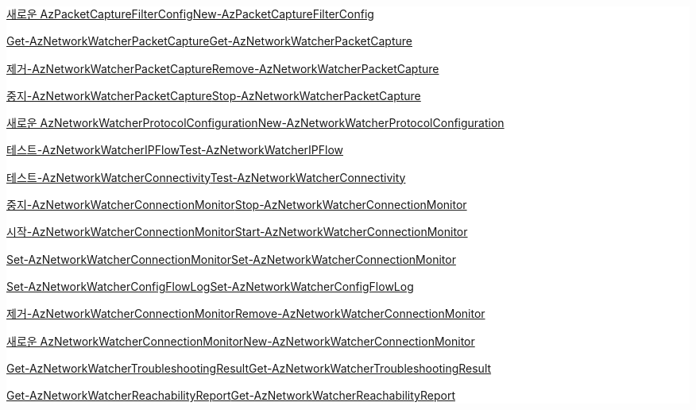 [<span data-ttu-id="bcffa-154">새로운 AzPacketCaptureFilterConfig</span><span class="sxs-lookup"><span data-stu-id="bcffa-154">New-AzPacketCaptureFilterConfig</span></span>](./New-AzPacketCaptureFilterConfig.md)

[<span data-ttu-id="bcffa-155">Get-AzNetworkWatcherPacketCapture</span><span class="sxs-lookup"><span data-stu-id="bcffa-155">Get-AzNetworkWatcherPacketCapture</span></span>](./Get-AzNetworkWatcherPacketCapture.md)

[<span data-ttu-id="bcffa-156">제거-AzNetworkWatcherPacketCapture</span><span class="sxs-lookup"><span data-stu-id="bcffa-156">Remove-AzNetworkWatcherPacketCapture</span></span>](./Remove-AzNetworkWatcherPacketCapture.md)

[<span data-ttu-id="bcffa-157">중지-AzNetworkWatcherPacketCapture</span><span class="sxs-lookup"><span data-stu-id="bcffa-157">Stop-AzNetworkWatcherPacketCapture</span></span>](./Stop-AzNetworkWatcherPacketCapture.md)

[<span data-ttu-id="bcffa-158">새로운 AzNetworkWatcherProtocolConfiguration</span><span class="sxs-lookup"><span data-stu-id="bcffa-158">New-AzNetworkWatcherProtocolConfiguration</span></span>](./New-AzNetworkWatcherProtocolConfiguration.md)

[<span data-ttu-id="bcffa-159">테스트-AzNetworkWatcherIPFlow</span><span class="sxs-lookup"><span data-stu-id="bcffa-159">Test-AzNetworkWatcherIPFlow</span></span>](./Test-AzNetworkWatcherIPFlow.md)

[<span data-ttu-id="bcffa-160">테스트-AzNetworkWatcherConnectivity</span><span class="sxs-lookup"><span data-stu-id="bcffa-160">Test-AzNetworkWatcherConnectivity</span></span>](./Test-AzNetworkWatcherConnectivity.md)

[<span data-ttu-id="bcffa-161">중지-AzNetworkWatcherConnectionMonitor</span><span class="sxs-lookup"><span data-stu-id="bcffa-161">Stop-AzNetworkWatcherConnectionMonitor</span></span>](./Stop-AzNetworkWatcherConnectionMonitor.md)

[<span data-ttu-id="bcffa-162">시작-AzNetworkWatcherConnectionMonitor</span><span class="sxs-lookup"><span data-stu-id="bcffa-162">Start-AzNetworkWatcherConnectionMonitor</span></span>](./Start-AzNetworkWatcherConnectionMonitor.md)

[<span data-ttu-id="bcffa-163">Set-AzNetworkWatcherConnectionMonitor</span><span class="sxs-lookup"><span data-stu-id="bcffa-163">Set-AzNetworkWatcherConnectionMonitor</span></span>](./Set-AzNetworkWatcherConnectionMonitor.md)

[<span data-ttu-id="bcffa-164">Set-AzNetworkWatcherConfigFlowLog</span><span class="sxs-lookup"><span data-stu-id="bcffa-164">Set-AzNetworkWatcherConfigFlowLog</span></span>](./Set-AzNetworkWatcherConfigFlowLog.md)

[<span data-ttu-id="bcffa-165">제거-AzNetworkWatcherConnectionMonitor</span><span class="sxs-lookup"><span data-stu-id="bcffa-165">Remove-AzNetworkWatcherConnectionMonitor</span></span>](./Remove-AzNetworkWatcherConnectionMonitor.md)

[<span data-ttu-id="bcffa-166">새로운 AzNetworkWatcherConnectionMonitor</span><span class="sxs-lookup"><span data-stu-id="bcffa-166">New-AzNetworkWatcherConnectionMonitor</span></span>](./New-AzNetworkWatcherConnectionMonitor.md)

[<span data-ttu-id="bcffa-167">Get-AzNetworkWatcherTroubleshootingResult</span><span class="sxs-lookup"><span data-stu-id="bcffa-167">Get-AzNetworkWatcherTroubleshootingResult</span></span>](./Get-AzNetworkWatcherTroubleshootingResult.md)

[<span data-ttu-id="bcffa-168">Get-AzNetworkWatcherReachabilityReport</span><span class="sxs-lookup"><span data-stu-id="bcffa-168">Get-AzNetworkWatcherReachabilityReport</span></span>](./Get-AzNetworkWatcherReachabilityReport.md)
